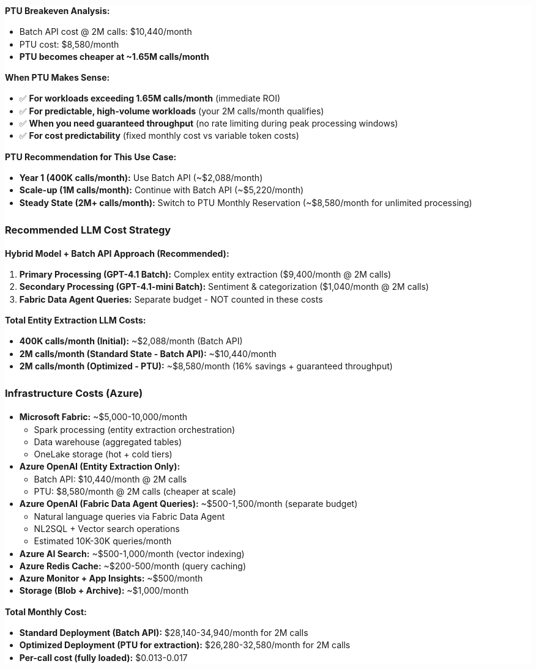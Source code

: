 **PTU Breakeven Analysis:**

- Batch API cost @ 2M calls: $10,440/month
- PTU cost: $8,580/month
- **PTU becomes cheaper at ~1.65M calls/month**

**When PTU Makes Sense:**

- ✅ **For workloads exceeding 1.65M calls/month** (immediate ROI)
- ✅ **For predictable, high-volume workloads** (your 2M calls/month qualifies)
- ✅ **When you need guaranteed throughput** (no rate limiting during peak processing windows)
- ✅ **For cost predictability** (fixed monthly cost vs variable token costs)

**PTU Recommendation for This Use Case:**

- **Year 1 (400K calls/month):** Use Batch API (~$2,088/month)
- **Scale-up (1M calls/month):** Continue with Batch API (~$5,220/month)
- **Steady State (2M+ calls/month):** Switch to PTU Monthly Reservation (~$8,580/month for unlimited processing)

### Recommended LLM Cost Strategy

**Hybrid Model + Batch API Approach (Recommended):**

1. **Primary Processing (GPT-4.1 Batch):** Complex entity extraction ($9,400/month @ 2M calls)
2. **Secondary Processing (GPT-4.1-mini Batch):** Sentiment & categorization ($1,040/month @ 2M calls)
3. **Fabric Data Agent Queries:** Separate budget - NOT counted in these costs

**Total Entity Extraction LLM Costs:**

- **400K calls/month (Initial):** ~$2,088/month (Batch API)
- **2M calls/month (Standard State - Batch API):** ~$10,440/month
- **2M calls/month (Optimized - PTU):** ~$8,580/month (16% savings + guaranteed throughput)

### Infrastructure Costs (Azure)

- **Microsoft Fabric:** ~$5,000-10,000/month
  - Spark processing (entity extraction orchestration)
  - Data warehouse (aggregated tables)
  - OneLake storage (hot + cold tiers)
- **Azure OpenAI (Entity Extraction Only):**
  - Batch API: $10,440/month @ 2M calls
  - PTU: $8,580/month @ 2M calls (cheaper at scale)
- **Azure OpenAI (Fabric Data Agent Queries):** ~$500-1,500/month (separate budget)
  - Natural language queries via Fabric Data Agent
  - NL2SQL + Vector search operations
  - Estimated 10K-30K queries/month
- **Azure AI Search:** ~$500-1,000/month (vector indexing)
- **Azure Redis Cache:** ~$200-500/month (query caching)
- **Azure Monitor + App Insights:** ~$500/month
- **Storage (Blob + Archive):** ~$1,000/month

**Total Monthly Cost:**

- **Standard Deployment (Batch API):** $28,140-34,940/month for 2M calls
- **Optimized Deployment (PTU for extraction):** $26,280-32,580/month for 2M calls
- **Per-call cost (fully loaded):** $0.013-0.017
